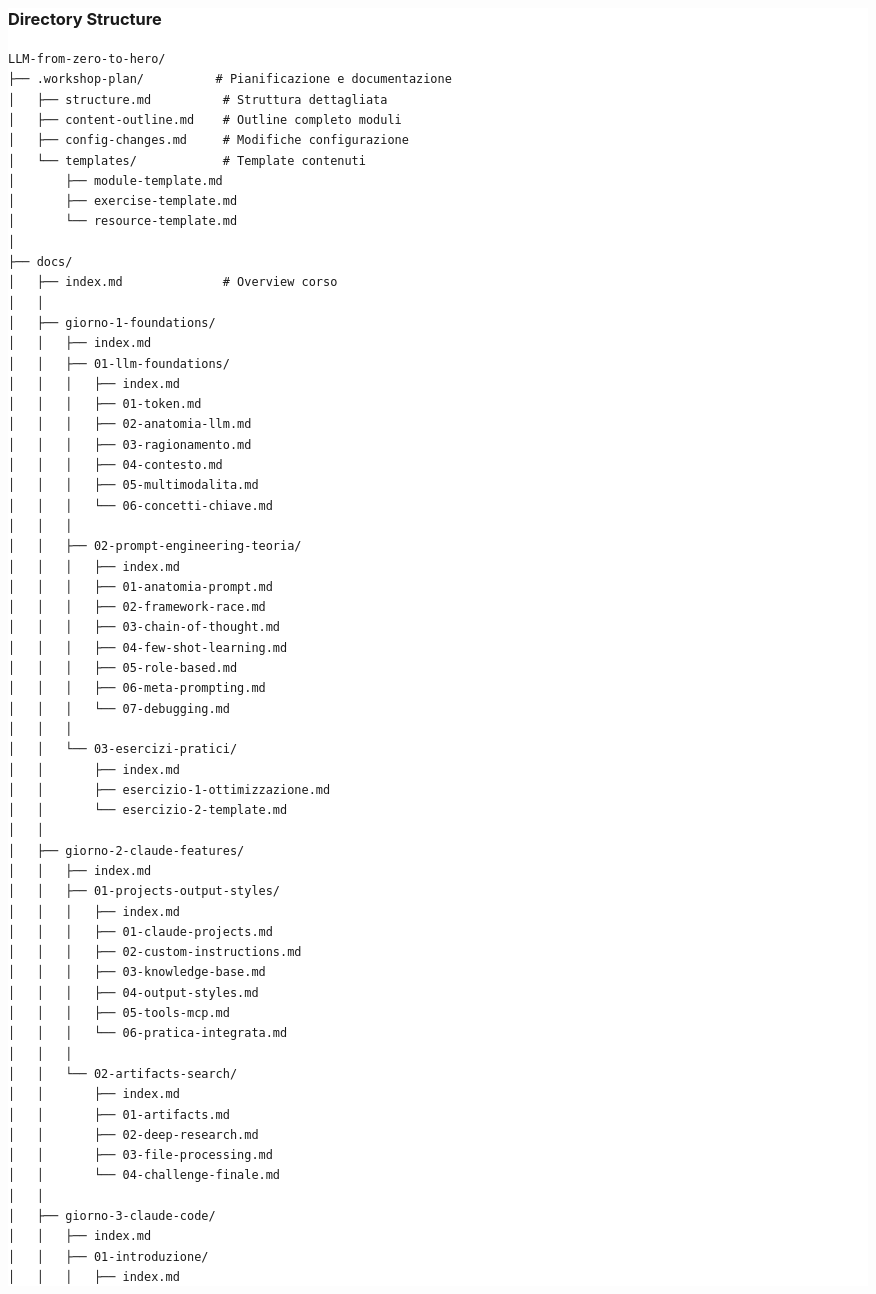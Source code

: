 ### Directory Structure
```
LLM-from-zero-to-hero/
├── .workshop-plan/          # Pianificazione e documentazione
│   ├── structure.md          # Struttura dettagliata
│   ├── content-outline.md    # Outline completo moduli
│   ├── config-changes.md     # Modifiche configurazione
│   └── templates/            # Template contenuti
│       ├── module-template.md
│       ├── exercise-template.md
│       └── resource-template.md
│
├── docs/
│   ├── index.md              # Overview corso
│   │
│   ├── giorno-1-foundations/
│   │   ├── index.md
│   │   ├── 01-llm-foundations/
│   │   │   ├── index.md
│   │   │   ├── 01-token.md
│   │   │   ├── 02-anatomia-llm.md
│   │   │   ├── 03-ragionamento.md
│   │   │   ├── 04-contesto.md
│   │   │   ├── 05-multimodalita.md
│   │   │   └── 06-concetti-chiave.md
│   │   │
│   │   ├── 02-prompt-engineering-teoria/
│   │   │   ├── index.md
│   │   │   ├── 01-anatomia-prompt.md
│   │   │   ├── 02-framework-race.md
│   │   │   ├── 03-chain-of-thought.md
│   │   │   ├── 04-few-shot-learning.md
│   │   │   ├── 05-role-based.md
│   │   │   ├── 06-meta-prompting.md
│   │   │   └── 07-debugging.md
│   │   │
│   │   └── 03-esercizi-pratici/
│   │       ├── index.md
│   │       ├── esercizio-1-ottimizzazione.md
│   │       └── esercizio-2-template.md
│   │
│   ├── giorno-2-claude-features/
│   │   ├── index.md
│   │   ├── 01-projects-output-styles/
│   │   │   ├── index.md
│   │   │   ├── 01-claude-projects.md
│   │   │   ├── 02-custom-instructions.md
│   │   │   ├── 03-knowledge-base.md
│   │   │   ├── 04-output-styles.md
│   │   │   ├── 05-tools-mcp.md
│   │   │   └── 06-pratica-integrata.md
│   │   │
│   │   └── 02-artifacts-search/
│   │       ├── index.md
│   │       ├── 01-artifacts.md
│   │       ├── 02-deep-research.md
│   │       ├── 03-file-processing.md
│   │       └── 04-challenge-finale.md
│   │
│   ├── giorno-3-claude-code/
│   │   ├── index.md
│   │   ├── 01-introduzione/
│   │   │   ├── index.md
```